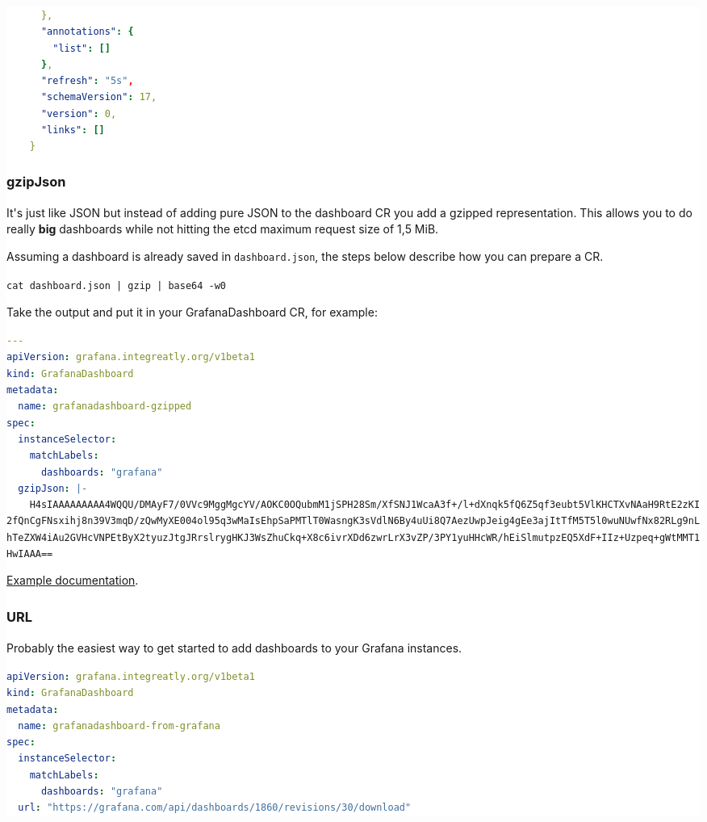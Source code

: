 ```yaml
      },
      "annotations": {
        "list": []
      },
      "refresh": "5s",
      "schemaVersion": 17,
      "version": 0,
      "links": []
    }
```

### gzipJson

It's just like JSON but instead of adding pure JSON to the dashboard CR you add a gzipped representation.
This allows you to do really **big** dashboards while not hitting the etcd maximum request size of 1,5 MiB.

Assuming a dashboard is already saved in `dashboard.json`, the steps below describe how you can prepare a CR.

```shell
cat dashboard.json | gzip | base64 -w0
```

Take the output and put it in your GrafanaDashboard CR, for example:

```yaml
---
apiVersion: grafana.integreatly.org/v1beta1
kind: GrafanaDashboard
metadata:
  name: grafanadashboard-gzipped
spec:
  instanceSelector:
    matchLabels:
      dashboards: "grafana"
  gzipJson: |-
    H4sIAAAAAAAAA4WQQU/DMAyF7/0VVc9MggMgcYV/AOKC0OQubmM1jSPH28Sm/XfSNJ1WcaA3f+/l+dXnqk5fQ6Z5qf3eubt5VlKHCTXvNAaH9RtE2zKI2fQnCgFNsxihj8n39V3mqD/zQwMyXE004ol95q3wMaIsEhpSaPMTlT0WasngK3sVdlN6By4uUi8Q7AezUwpJeig4gEe3ajItTfM5T5l0wuNUwfNx82RLg9nLhTeZXW4iAu2GVHcVNPEtByX2tyuzJtgJRrslrygHKJ3WsZhuCkq+X8c6ivrXDd6zwrLrX3vZP/3PY1yuHHcWR/hEiSlmutpzEQ5XdF+IIz+Uzpeq+gWtMMT1HwIAAA==
```

[Example documentation](../dashboard_gzipped/readme).

### URL

Probably the easiest way to get started to add dashboards to your Grafana instances.

```yaml
apiVersion: grafana.integreatly.org/v1beta1
kind: GrafanaDashboard
metadata:
  name: grafanadashboard-from-grafana
spec:
  instanceSelector:
    matchLabels:
      dashboards: "grafana"
  url: "https://grafana.com/api/dashboards/1860/revisions/30/download"
```
